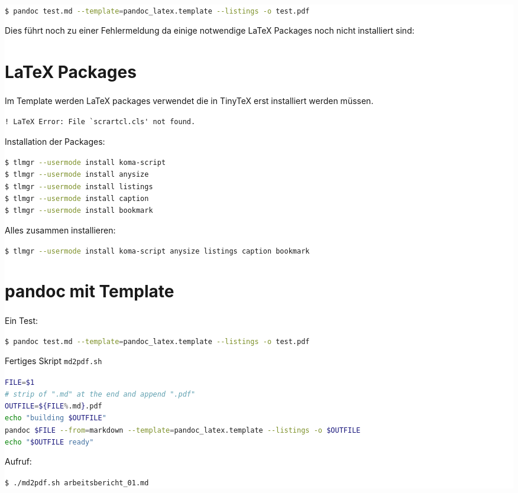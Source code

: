 ```sh
$ pandoc test.md --template=pandoc_latex.template --listings -o test.pdf
```

Dies führt noch zu einer Fehlermeldung da einige notwendige LaTeX Packages noch nicht installiert sind:



# LaTeX Packages

Im Template werden LaTeX packages verwendet die in TinyTeX erst installiert werden müssen.

```
! LaTeX Error: File `scrartcl.cls' not found.
```

Installation der Packages:

```sh
$ tlmgr --usermode install koma-script
$ tlmgr --usermode install anysize
$ tlmgr --usermode install listings
$ tlmgr --usermode install caption
$ tlmgr --usermode install bookmark
```

Alles zusammen installieren:

```sh
$ tlmgr --usermode install koma-script anysize listings caption bookmark
```



# pandoc mit Template

Ein Test:

```sh
$ pandoc test.md --template=pandoc_latex.template --listings -o test.pdf
```

Fertiges Skript `md2pdf.sh`

```sh
FILE=$1
# strip of ".md" at the end and append ".pdf"
OUTFILE=${FILE%.md}.pdf
echo "building $OUTFILE"
pandoc $FILE --from=markdown --template=pandoc_latex.template --listings -o $OUTFILE
echo "$OUTFILE ready"
```

Aufruf:

```sh
$ ./md2pdf.sh arbeitsbericht_01.md
```
